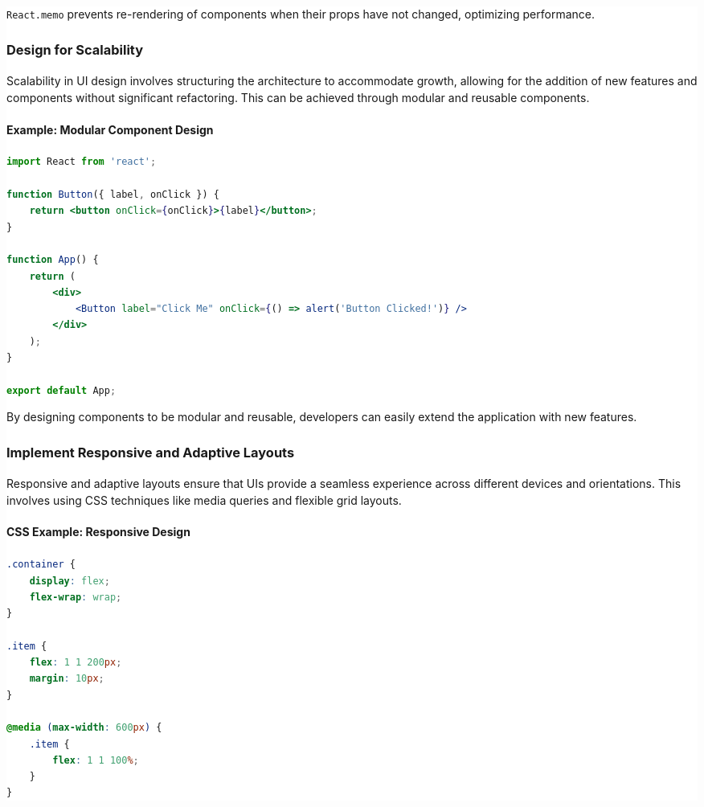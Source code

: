 `React.memo` prevents re-rendering of components when their props have not changed, optimizing performance.

### Design for Scalability

Scalability in UI design involves structuring the architecture to accommodate growth, allowing for the addition of new features and components without significant refactoring. This can be achieved through modular and reusable components.

#### Example: Modular Component Design

```jsx
import React from 'react';

function Button({ label, onClick }) {
    return <button onClick={onClick}>{label}</button>;
}

function App() {
    return (
        <div>
            <Button label="Click Me" onClick={() => alert('Button Clicked!')} />
        </div>
    );
}

export default App;
```

By designing components to be modular and reusable, developers can easily extend the application with new features.

### Implement Responsive and Adaptive Layouts

Responsive and adaptive layouts ensure that UIs provide a seamless experience across different devices and orientations. This involves using CSS techniques like media queries and flexible grid layouts.

#### CSS Example: Responsive Design

```css
.container {
    display: flex;
    flex-wrap: wrap;
}

.item {
    flex: 1 1 200px;
    margin: 10px;
}

@media (max-width: 600px) {
    .item {
        flex: 1 1 100%;
    }
}
```
